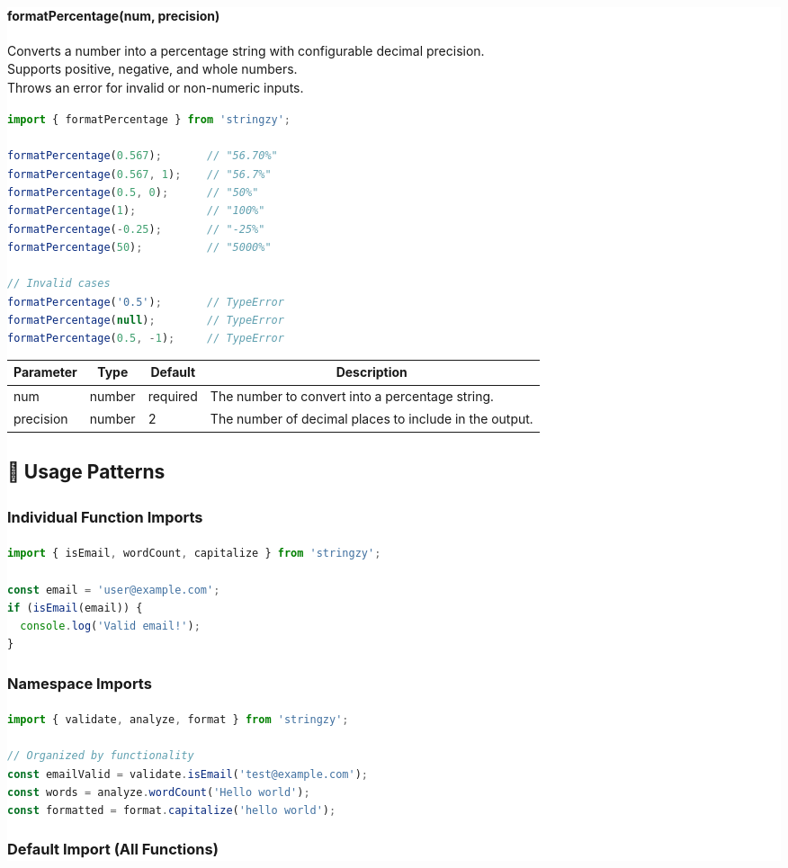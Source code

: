 #### <a id="formatpercentage"></a>formatPercentage(num, precision)
Converts a number into a percentage string with configurable decimal precision. </br>
Supports positive, negative, and whole numbers. </br>
Throws an error for invalid or non-numeric inputs.

```javascript
import { formatPercentage } from 'stringzy';

formatPercentage(0.567);       // "56.70%"
formatPercentage(0.567, 1);    // "56.7%"
formatPercentage(0.5, 0);      // "50%"
formatPercentage(1);           // "100%"
formatPercentage(-0.25);       // "-25%"
formatPercentage(50);          // "5000%"

// Invalid cases
formatPercentage('0.5');       // TypeError
formatPercentage(null);        // TypeError
formatPercentage(0.5, -1);     // TypeError
```

| Parameter | Type   | Default  | Description                                            |
| --------- | ------ | -------- | ------------------------------------------------------ |
| num       | number | required | The number to convert into a percentage string.        |
| precision | number | 2        | The number of decimal places to include in the output. |

## 🔧 Usage Patterns

### Individual Function Imports

```javascript
import { isEmail, wordCount, capitalize } from 'stringzy';

const email = 'user@example.com';
if (isEmail(email)) {
  console.log('Valid email!');
}
```

### Namespace Imports

```javascript
import { validate, analyze, format } from 'stringzy';

// Organized by functionality
const emailValid = validate.isEmail('test@example.com');
const words = analyze.wordCount('Hello world');
const formatted = format.capitalize('hello world');
```

### Default Import (All Functions)
